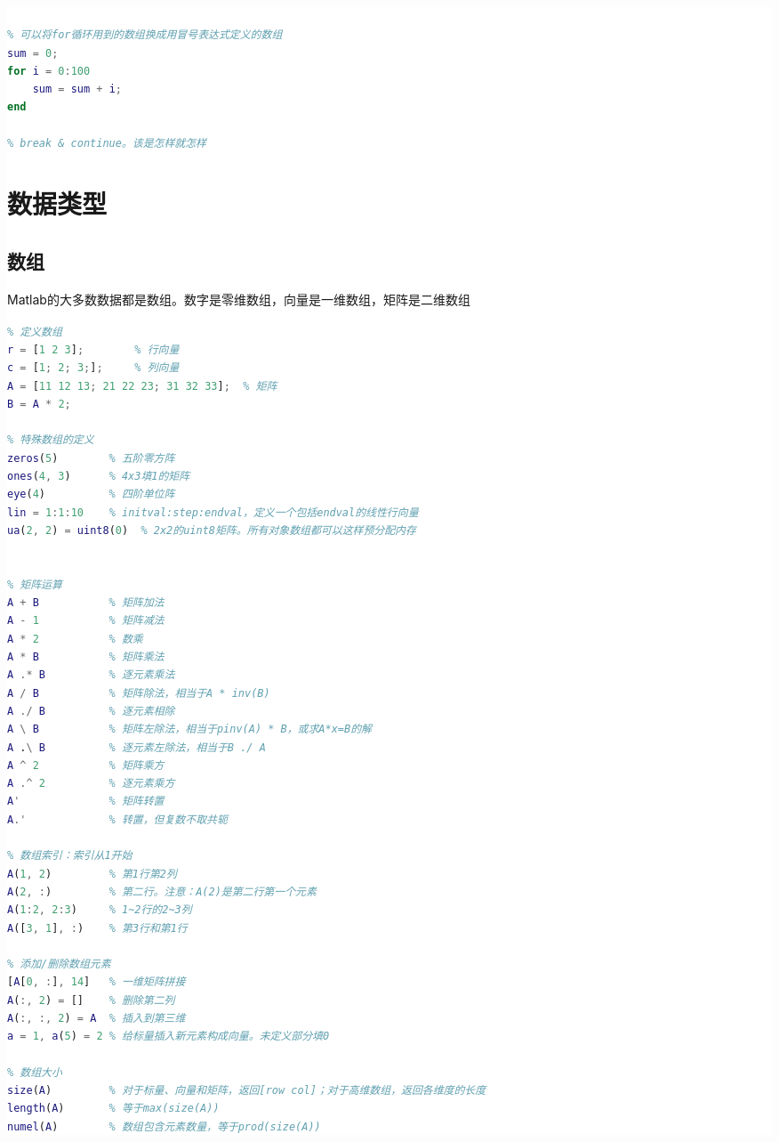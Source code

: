 ```matlab

% 可以将for循环用到的数组换成用冒号表达式定义的数组
sum = 0;
for i = 0:100
    sum = sum + i;
end

% break & continue。该是怎样就怎样
```

# 数据类型

## 数组

Matlab的大多数数据都是数组。数字是零维数组，向量是一维数组，矩阵是二维数组

```matlab
% 定义数组
r = [1 2 3];        % 行向量
c = [1; 2; 3;];     % 列向量
A = [11 12 13; 21 22 23; 31 32 33];  % 矩阵
B = A * 2;

% 特殊数组的定义
zeros(5)        % 五阶零方阵
ones(4, 3)      % 4x3填1的矩阵
eye(4)          % 四阶单位阵
lin = 1:1:10    % initval:step:endval，定义一个包括endval的线性行向量
ua(2, 2) = uint8(0)  % 2x2的uint8矩阵。所有对象数组都可以这样预分配内存


% 矩阵运算
A + B           % 矩阵加法
A - 1           % 矩阵减法
A * 2           % 数乘
A * B           % 矩阵乘法
A .* B          % 逐元素乘法
A / B           % 矩阵除法，相当于A * inv(B)
A ./ B          % 逐元素相除
A \ B           % 矩阵左除法，相当于pinv(A) * B，或求A*x=B的解
A .\ B          % 逐元素左除法，相当于B ./ A
A ^ 2           % 矩阵乘方
A .^ 2          % 逐元素乘方
A'              % 矩阵转置
A.'             % 转置，但复数不取共轭

% 数组索引：索引从1开始
A(1, 2)         % 第1行第2列
A(2, :)         % 第二行。注意：A(2)是第二行第一个元素
A(1:2, 2:3)     % 1~2行的2~3列
A([3, 1], :)    % 第3行和第1行

% 添加/删除数组元素
[A[0, :], 14]   % 一维矩阵拼接
A(:, 2) = []    % 删除第二列
A(:, :, 2) = A  % 插入到第三维
a = 1, a(5) = 2 % 给标量插入新元素构成向量。未定义部分填0

% 数组大小
size(A)         % 对于标量、向量和矩阵，返回[row col]；对于高维数组，返回各维度的长度
length(A)       % 等于max(size(A))
numel(A)        % 数组包含元素数量，等于prod(size(A))
```